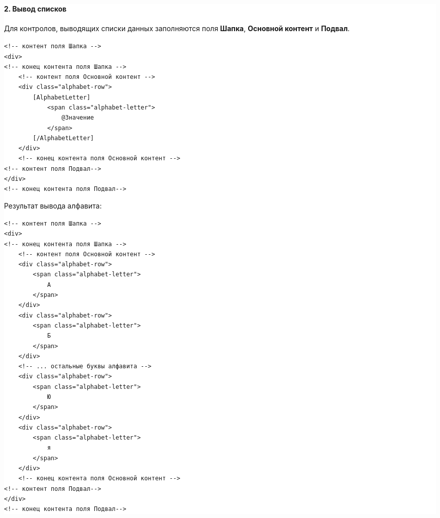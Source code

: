 #### 2. Вывод списков

Для контролов, выводящих списки данных заполняются поля **Шапка**, **Основной контент** и **Подвал**.

```markup
<!-- контент поля Шапка -->
<div>
<!-- конец контента поля Шапка -->
    <!-- контент поля Основной контент -->
    <div class="alphabet-row">        
        [AlphabetLetter]
            <span class="alphabet-letter">
                @Значение
            </span>
        [/AlphabetLetter]
    </div>
    <!-- конец контента поля Основной контент -->
<!-- контент поля Подвал-->
</div>
<!-- конец контента поля Подвал-->
```

Результат вывода алфавита:

```markup
<!-- контент поля Шапка -->
<div>
<!-- конец контента поля Шапка -->
    <!-- контент поля Основной контент -->
    <div class="alphabet-row">        
        <span class="alphabet-letter">
            А
        </span>
    </div>
    <div class="alphabet-row">        
        <span class="alphabet-letter">
            Б
        </span>
    </div>
    <!-- ... остальные буквы алфавита -->
    <div class="alphabet-row">        
        <span class="alphabet-letter">
            Ю
        </span>
    </div>
    <div class="alphabet-row">        
        <span class="alphabet-letter">
            я
        </span>
    </div>
    <!-- конец контента поля Основной контент -->
<!-- контент поля Подвал-->
</div>
<!-- конец контента поля Подвал-->
```

